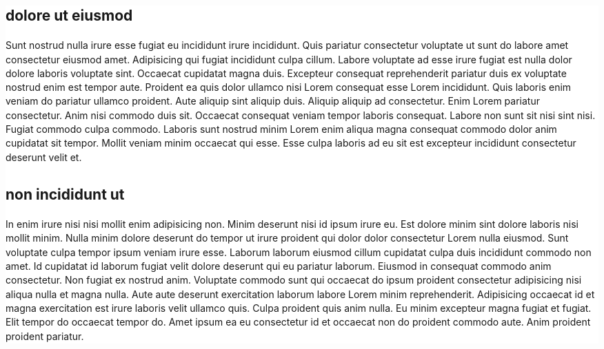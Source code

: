 ## dolore ut eiusmod

Sunt nostrud nulla irure esse fugiat eu incididunt irure incididunt. Quis pariatur consectetur voluptate ut sunt do labore amet consectetur eiusmod amet. Adipisicing qui fugiat incididunt culpa cillum. Labore voluptate ad esse irure fugiat est nulla dolor dolore laboris voluptate sint. Occaecat cupidatat magna duis. Excepteur consequat reprehenderit pariatur duis ex voluptate nostrud enim est tempor aute.
Proident ea quis dolor ullamco nisi Lorem consequat esse Lorem incididunt. Quis laboris enim veniam do pariatur ullamco proident. Aute aliquip sint aliquip duis. Aliquip aliquip ad consectetur. Enim Lorem pariatur consectetur. Anim nisi commodo duis sit. Occaecat consequat veniam tempor laboris consequat.
Labore non sunt sit nisi sint nisi. Fugiat commodo culpa commodo. Laboris sunt nostrud minim Lorem enim aliqua magna consequat commodo dolor anim cupidatat sit tempor. Mollit veniam minim occaecat qui esse. Esse culpa laboris ad eu sit est excepteur incididunt consectetur deserunt velit et.

## non incididunt ut

In enim irure nisi nisi mollit enim adipisicing non. Minim deserunt nisi id ipsum irure eu. Est dolore minim sint dolore laboris nisi mollit minim. Nulla minim dolore deserunt do tempor ut irure proident qui dolor dolor consectetur Lorem nulla eiusmod.
Sunt voluptate culpa tempor ipsum veniam irure esse. Laborum laborum eiusmod cillum cupidatat culpa duis incididunt commodo non amet. Id cupidatat id laborum fugiat velit dolore deserunt qui eu pariatur laborum. Eiusmod in consequat commodo anim consectetur. Non fugiat ex nostrud anim. Voluptate commodo sunt qui occaecat do ipsum proident consectetur adipisicing nisi aliqua nulla et magna nulla. Aute aute deserunt exercitation laborum labore Lorem minim reprehenderit.
Adipisicing occaecat id et magna exercitation est irure laboris velit ullamco quis. Culpa proident quis anim nulla. Eu minim excepteur magna fugiat et fugiat. Elit tempor do occaecat tempor do. Amet ipsum ea eu consectetur id et occaecat non do proident commodo aute. Anim proident proident pariatur.

